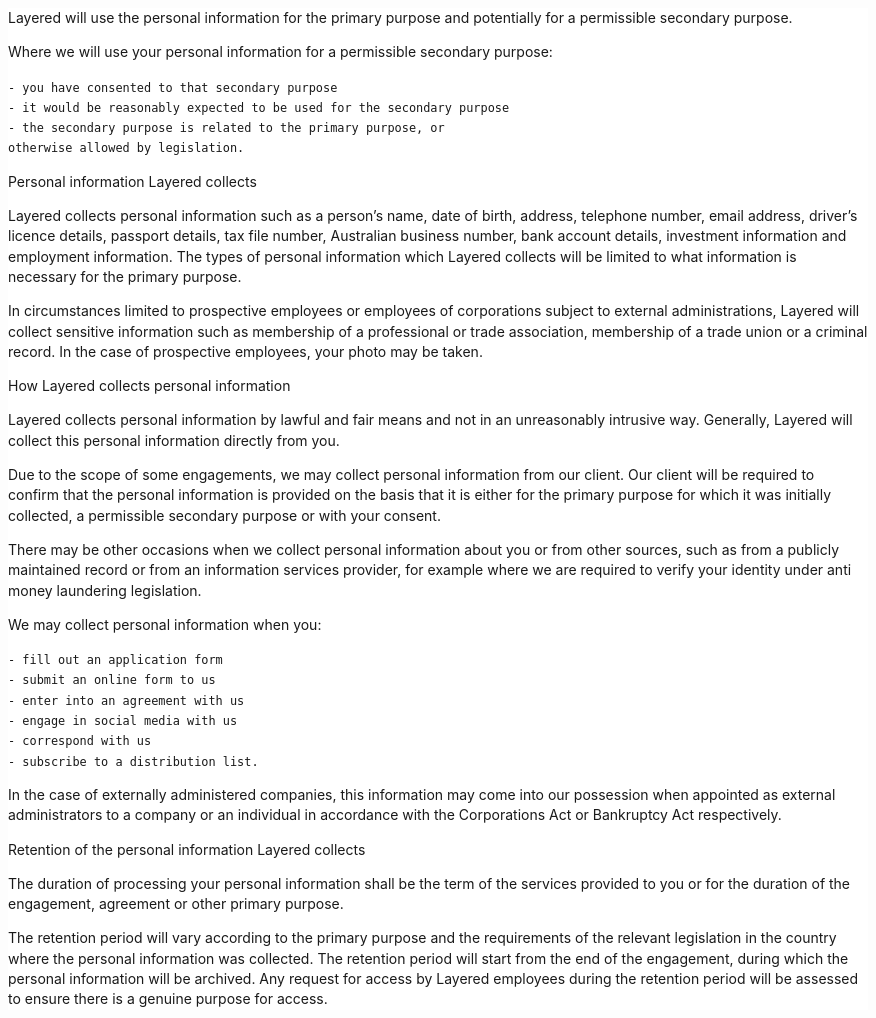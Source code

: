 Layered will use the personal information for the primary purpose and potentially for a permissible secondary purpose.

Where we will use your personal information for a permissible secondary purpose:

    - you have consented to that secondary purpose
    - it would be reasonably expected to be used for the secondary purpose
    - the secondary purpose is related to the primary purpose, or
    otherwise allowed by legislation.

Personal information Layered collects

Layered collects personal information such as a person’s name, date of birth, address, telephone number, email address, driver’s licence details, passport details, tax file number, Australian business number, bank account details, investment information and employment information. The types of personal information which Layered collects will be limited to what information is necessary for the primary purpose.

In circumstances limited to prospective employees or employees of corporations subject to external administrations, Layered will collect sensitive information such as membership of a professional or trade association, membership of a trade union or a criminal record. In the case of prospective employees, your photo may be taken.

How Layered collects personal information

Layered collects personal information by lawful and fair means and not in an unreasonably intrusive way. Generally, Layered will collect this personal information directly from you.

Due to the scope of some engagements, we may collect personal information from our client. Our client will be required to confirm that the personal information is provided on the basis that it is either for the primary purpose for which it was initially collected, a permissible secondary purpose or with your consent.

There may be other occasions when we collect personal information about you or from other sources, such as from a publicly maintained record or from an information services provider, for example where we are required to verify your identity under anti money laundering legislation.

We may collect personal information when you:

    - fill out an application form
    - submit an online form to us
    - enter into an agreement with us
    - engage in social media with us
    - correspond with us
    - subscribe to a distribution list.

In the case of externally administered companies, this information may come into our possession when appointed as external administrators to a company or an individual in accordance with the Corporations Act or Bankruptcy Act respectively.

Retention of the personal information Layered collects

The duration of processing your personal information shall be the term of the services provided to you or for the duration of the engagement, agreement or other primary purpose.

The retention period will vary according to the primary purpose and the requirements of the relevant legislation in the country where the personal information was collected. The retention period will start from the end of the engagement, during which the personal information will be archived. Any request for access by Layered employees during the retention period will be assessed to ensure there is a genuine purpose for access.
